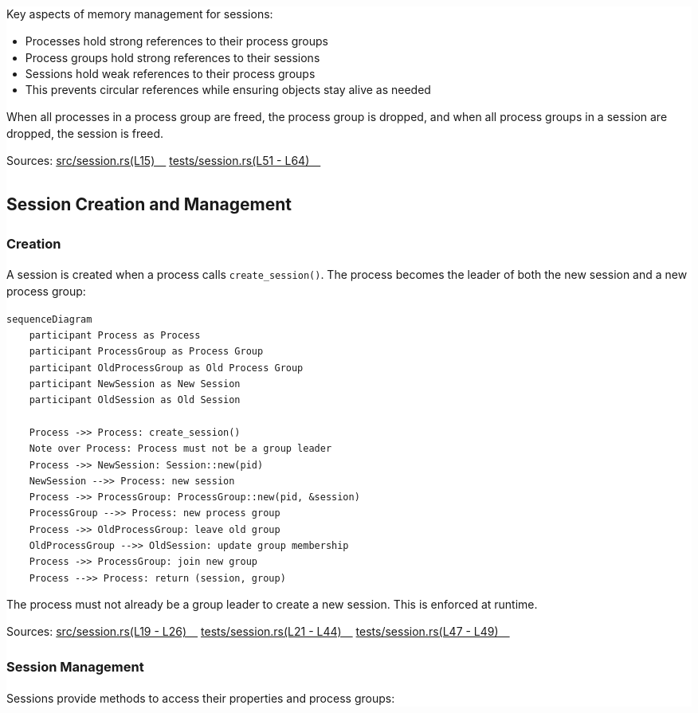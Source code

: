 ```mermaid
```

Key aspects of memory management for sessions:

* Processes hold strong references to their process groups
* Process groups hold strong references to their sessions
* Sessions hold weak references to their process groups
* This prevents circular references while ensuring objects stay alive as needed

When all processes in a process group are freed, the process group is dropped, and when all process groups in a session are dropped, the session is freed.

Sources: [src/session.rs(L15)&emsp;](https://github.com/Starry-OS/axprocess/blob/57d44806/src/session.rs#L15-L15) [tests/session.rs(L51 - L64)&emsp;](https://github.com/Starry-OS/axprocess/blob/57d44806/tests/session.rs#L51-L64)

## Session Creation and Management

### Creation

A session is created when a process calls `create_session()`. The process becomes the leader of both the new session and a new process group:

```mermaid
sequenceDiagram
    participant Process as Process
    participant ProcessGroup as Process Group
    participant OldProcessGroup as Old Process Group
    participant NewSession as New Session
    participant OldSession as Old Session

    Process ->> Process: create_session()
    Note over Process: Process must not be a group leader
    Process ->> NewSession: Session::new(pid)
    NewSession -->> Process: new session
    Process ->> ProcessGroup: ProcessGroup::new(pid, &session)
    ProcessGroup -->> Process: new process group
    Process ->> OldProcessGroup: leave old group
    OldProcessGroup -->> OldSession: update group membership
    Process ->> ProcessGroup: join new group
    Process -->> Process: return (session, group)
```

The process must not already be a group leader to create a new session. This is enforced at runtime.

Sources: [src/session.rs(L19 - L26)&emsp;](https://github.com/Starry-OS/axprocess/blob/57d44806/src/session.rs#L19-L26) [tests/session.rs(L21 - L44)&emsp;](https://github.com/Starry-OS/axprocess/blob/57d44806/tests/session.rs#L21-L44) [tests/session.rs(L47 - L49)&emsp;](https://github.com/Starry-OS/axprocess/blob/57d44806/tests/session.rs#L47-L49)

### Session Management

Sessions provide methods to access their properties and process groups:
